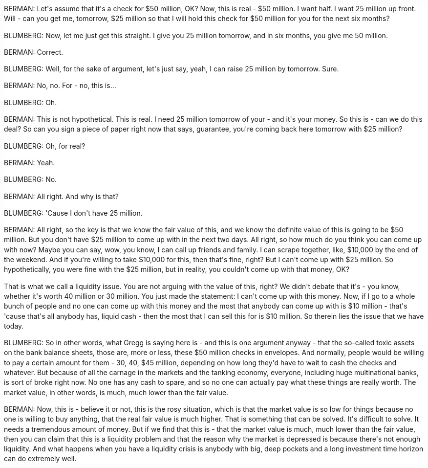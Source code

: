BERMAN: Let's assume that it's a check for $50 million, OK? Now, this is real - $50 million. I want half. I want 25 million up front. Will - can you get me, tomorrow, $25 million so that I will hold this check for $50 million for you for the next six months?

BLUMBERG: Now, let me just get this straight. I give you 25 million tomorrow, and in six months, you give me 50 million.

BERMAN: Correct.

BLUMBERG: Well, for the sake of argument, let's just say, yeah, I can raise 25 million by tomorrow. Sure.

BERMAN: No, no. For - no, this is...

BLUMBERG: Oh.

BERMAN: This is not hypothetical. This is real. I need 25 million tomorrow of your - and it's your money. So this is - can we do this deal? So can you sign a piece of paper right now that says, guarantee, you're coming back here tomorrow with $25 million?

BLUMBERG: Oh, for real?

BERMAN: Yeah.

BLUMBERG: No.

BERMAN: All right. And why is that?

BLUMBERG: 'Cause I don't have 25 million.

BERMAN: All right, so the key is that we know the fair value of this, and we know the definite value of this is going to be $50 million. But you don't have $25 million to come up with in the next two days. All right, so how much do you think you can come up with now? Maybe you can say, wow, you know, I can call up friends and family. I can scrape together, like, $10,000 by the end of the weekend. And if you're willing to take $10,000 for this, then that's fine, right? But I can't come up with $25 million. So hypothetically, you were fine with the $25 million, but in reality, you couldn't come up with that money, OK?

That is what we call a liquidity issue. You are not arguing with the value of this, right? We didn't debate that it's - you know, whether it's worth 40 million or 30 million. You just made the statement: I can't come up with this money. Now, if I go to a whole bunch of people and no one can come up with this money and the most that anybody can come up with is $10 million - that's 'cause that's all anybody has, liquid cash - then the most that I can sell this for is $10 million. So therein lies the issue that we have today.

BLUMBERG: So in other words, what Gregg is saying here is - and this is one argument anyway - that the so-called toxic assets on the bank balance sheets, those are, more or less, these $50 million checks in envelopes. And normally, people would be willing to pay a certain amount for them - 30, 40, $45 million, depending on how long they'd have to wait to cash the checks and whatever. But because of all the carnage in the markets and the tanking economy, everyone, including huge multinational banks, is sort of broke right now. No one has any cash to spare, and so no one can actually pay what these things are really worth. The market value, in other words, is much, much lower than the fair value.

BERMAN: Now, this is - believe it or not, this is the rosy situation, which is that the market value is so low for things because no one is willing to buy anything, that the real fair value is much higher. That is something that can be solved. It's difficult to solve. It needs a tremendous amount of money. But if we find that this is - that the market value is much, much lower than the fair value, then you can claim that this is a liquidity problem and that the reason why the market is depressed is because there's not enough liquidity. And what happens when you have a liquidity crisis is anybody with big, deep pockets and a long investment time horizon can do extremely well.
